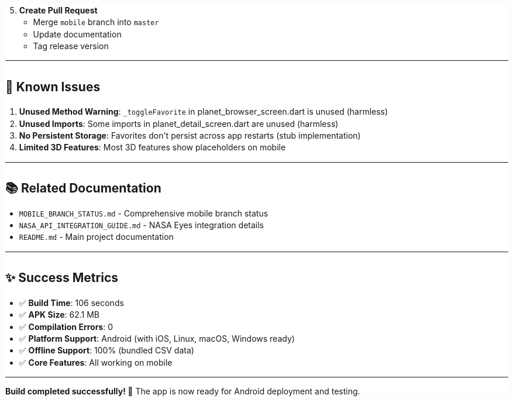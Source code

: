 5. **Create Pull Request**
   - Merge `mobile` branch into `master`
   - Update documentation
   - Tag release version

---

## 🐛 Known Issues

1. **Unused Method Warning**: `_toggleFavorite` in planet_browser_screen.dart is unused (harmless)
2. **Unused Imports**: Some imports in planet_detail_screen.dart are unused (harmless)
3. **No Persistent Storage**: Favorites don't persist across app restarts (stub implementation)
4. **Limited 3D Features**: Most 3D features show placeholders on mobile

---

## 📚 Related Documentation

- `MOBILE_BRANCH_STATUS.md` - Comprehensive mobile branch status
- `NASA_API_INTEGRATION_GUIDE.md` - NASA Eyes integration details
- `README.md` - Main project documentation

---

## ✨ Success Metrics

- ✅ **Build Time**: 106 seconds
- ✅ **APK Size**: 62.1 MB
- ✅ **Compilation Errors**: 0
- ✅ **Platform Support**: Android (with iOS, Linux, macOS, Windows ready)
- ✅ **Offline Support**: 100% (bundled CSV data)
- ✅ **Core Features**: All working on mobile

---

**Build completed successfully! 🚀**
The app is now ready for Android deployment and testing.
